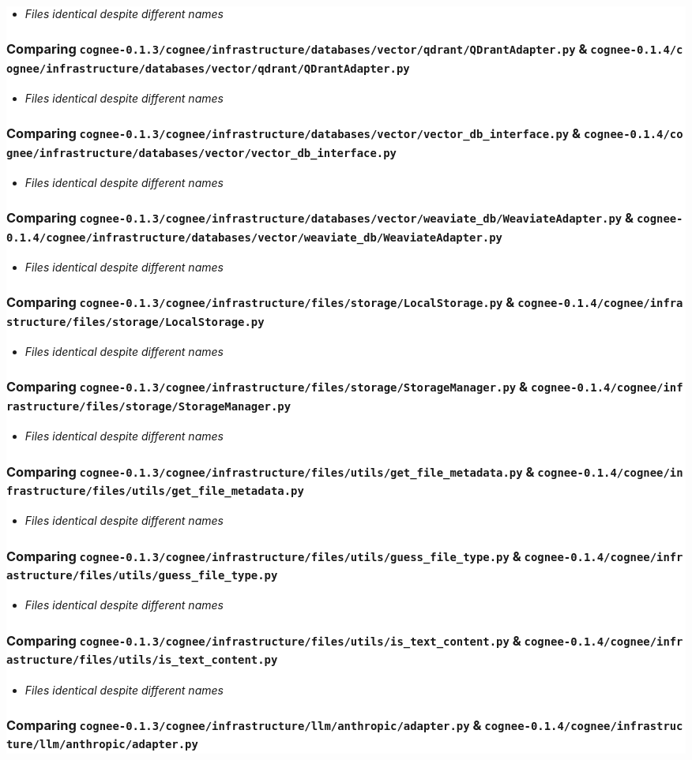  * *Files identical despite different names*

### Comparing `cognee-0.1.3/cognee/infrastructure/databases/vector/qdrant/QDrantAdapter.py` & `cognee-0.1.4/cognee/infrastructure/databases/vector/qdrant/QDrantAdapter.py`

 * *Files identical despite different names*

### Comparing `cognee-0.1.3/cognee/infrastructure/databases/vector/vector_db_interface.py` & `cognee-0.1.4/cognee/infrastructure/databases/vector/vector_db_interface.py`

 * *Files identical despite different names*

### Comparing `cognee-0.1.3/cognee/infrastructure/databases/vector/weaviate_db/WeaviateAdapter.py` & `cognee-0.1.4/cognee/infrastructure/databases/vector/weaviate_db/WeaviateAdapter.py`

 * *Files identical despite different names*

### Comparing `cognee-0.1.3/cognee/infrastructure/files/storage/LocalStorage.py` & `cognee-0.1.4/cognee/infrastructure/files/storage/LocalStorage.py`

 * *Files identical despite different names*

### Comparing `cognee-0.1.3/cognee/infrastructure/files/storage/StorageManager.py` & `cognee-0.1.4/cognee/infrastructure/files/storage/StorageManager.py`

 * *Files identical despite different names*

### Comparing `cognee-0.1.3/cognee/infrastructure/files/utils/get_file_metadata.py` & `cognee-0.1.4/cognee/infrastructure/files/utils/get_file_metadata.py`

 * *Files identical despite different names*

### Comparing `cognee-0.1.3/cognee/infrastructure/files/utils/guess_file_type.py` & `cognee-0.1.4/cognee/infrastructure/files/utils/guess_file_type.py`

 * *Files identical despite different names*

### Comparing `cognee-0.1.3/cognee/infrastructure/files/utils/is_text_content.py` & `cognee-0.1.4/cognee/infrastructure/files/utils/is_text_content.py`

 * *Files identical despite different names*

### Comparing `cognee-0.1.3/cognee/infrastructure/llm/anthropic/adapter.py` & `cognee-0.1.4/cognee/infrastructure/llm/anthropic/adapter.py`
